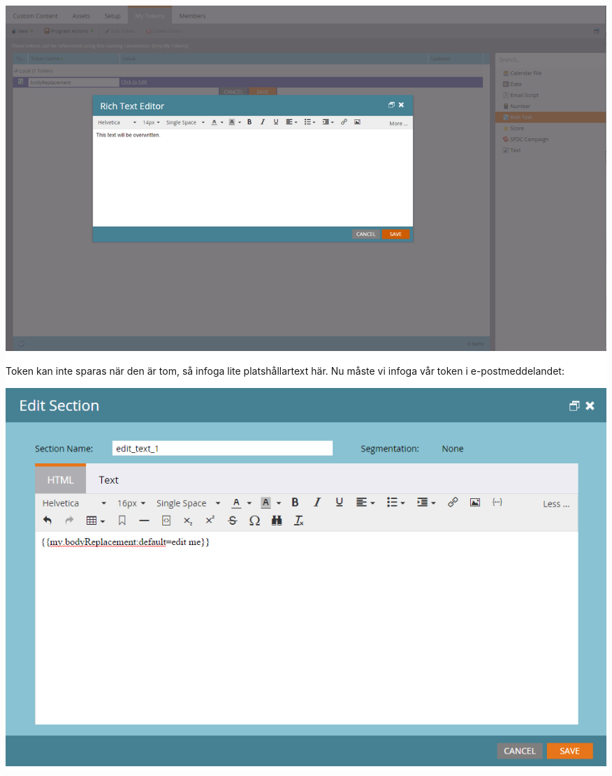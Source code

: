 ![Ny-token](assets/New-Token.png)

Token kan inte sparas när den är tom, så infoga lite platshållartext här. Nu måste vi infoga vår token i e-postmeddelandet:

![Add-Token](assets/Add-Token.png)
